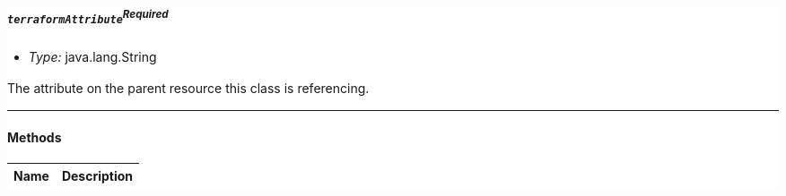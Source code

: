 ##### `terraformAttribute`<sup>Required</sup> <a name="terraformAttribute" id="@cdktf/provider-mongodbatlas.dataLakePipeline.DataLakePipelineSinkOutputReference.Initializer.parameter.terraformAttribute"></a>

- *Type:* java.lang.String

The attribute on the parent resource this class is referencing.

---

#### Methods <a name="Methods" id="Methods"></a>

| **Name** | **Description** |
| --- | --- |

